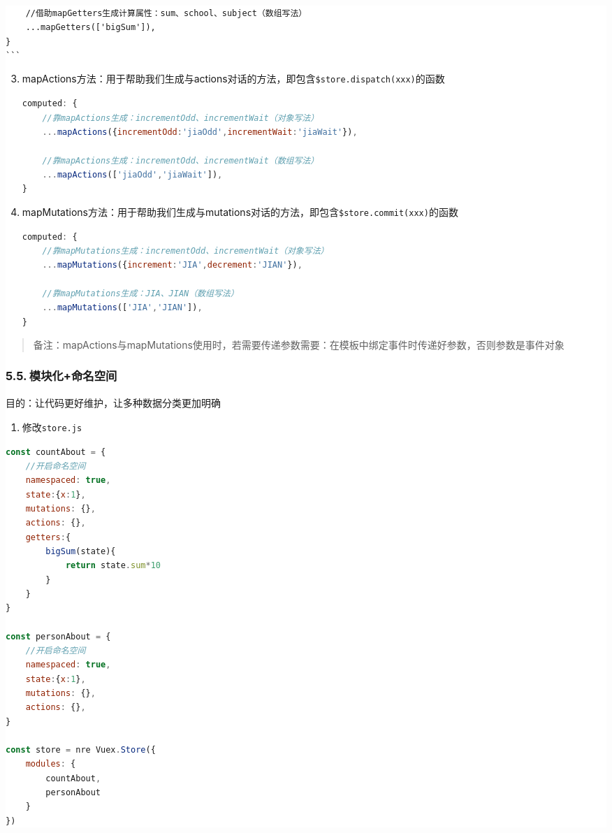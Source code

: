         //借助mapGetters生成计算属性：sum、school、subject（数组写法）
        ...mapGetters(['bigSum']),
    }
    ```

3. mapActions方法：用于帮助我们生成与actions对话的方法，即包含`$store.dispatch(xxx)`的函数

    ```js
    computed: {
        //靠mapActions生成：incrementOdd、incrementWait（对象写法）
        ...mapActions({incrementOdd:'jiaOdd',incrementWait:'jiaWait'}),
            
        //靠mapActions生成：incrementOdd、incrementWait（数组写法）
        ...mapActions(['jiaOdd','jiaWait']),
    }
    ```

4. mapMutations方法：用于帮助我们生成与mutations对话的方法，即包含`$store.commit(xxx)`的函数

    ```js
    computed: {
        //靠mapMutations生成：incrementOdd、incrementWait（对象写法）
        ...mapMutations({increment:'JIA',decrement:'JIAN'}),
            
        //靠mapMutations生成：JIA、JIAN（数组写法）
        ...mapMutations(['JIA','JIAN']),
    }
    ```

> 备注：mapActions与mapMutations使用时，若需要传递参数需要：在模板中绑定事件时传递好参数，否则参数是事件对象

### 5.5. 模块化+命名空间

目的：让代码更好维护，让多种数据分类更加明确

1. 修改`store.js`

```js
const countAbout = {
    //开启命名空间
	namespaced: true,
    state:{x:1},
    mutations: {},
    actions: {},
    getters:{
        bigSum(state){
            return state.sum*10
        }
    }
}

const personAbout = {
    //开启命名空间
	namespaced: true,
    state:{x:1},
    mutations: {},
    actions: {},
}

const store = nre Vuex.Store({
    modules: {
        countAbout,
        personAbout
	}
})
```
